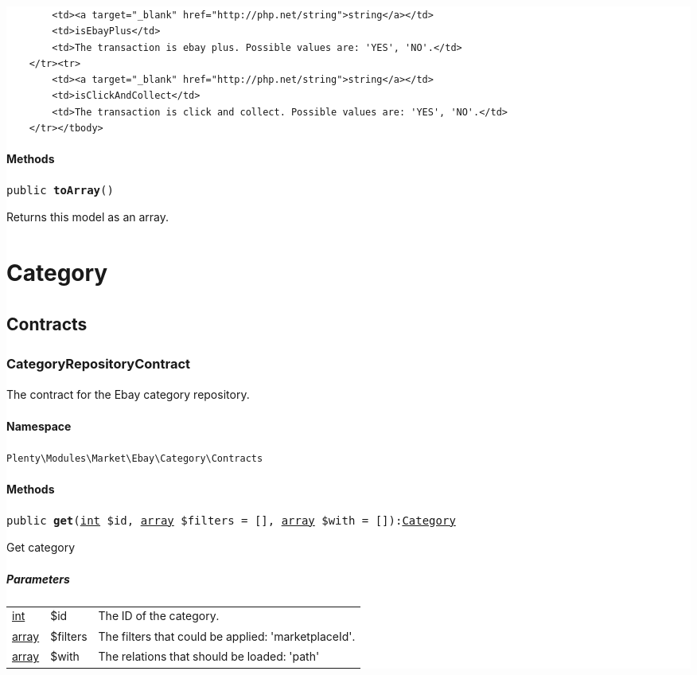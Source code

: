             <td><a target="_blank" href="http://php.net/string">string</a></td>
            <td>isEbayPlus</td>
            <td>The transaction is ebay plus. Possible values are: 'YES', 'NO'.</td>
        </tr><tr>
            <td><a target="_blank" href="http://php.net/string">string</a></td>
            <td>isClickAndCollect</td>
            <td>The transaction is click and collect. Possible values are: 'YES', 'NO'.</td>
        </tr></tbody>
</table>


#### Methods

<pre>public <strong>toArray</strong>()</pre>

    
Returns this model as an array.
    
# Category<a name="market_category"></a>
    
## Contracts<a name="market_category_contracts"></a>
### CategoryRepositoryContract<a name="market_contracts_categoryrepositorycontract"></a>

The contract for the Ebay category repository.


#### Namespace

`Plenty\Modules\Market\Ebay\Category\Contracts`





#### Methods

<pre>public <strong>get</strong>(<a target="_blank" href="http://php.net/int">int</a> $id, <a target="_blank" href="http://php.net/array">array</a> $filters = [], <a target="_blank" href="http://php.net/array">array</a> $with = []):<a href="market#market_models_category">Category</a>
</pre>

    
Get category
    
##### <strong>Parameters</strong>
    
<table class="table table-condensed">    <tr>
        <td><a target="_blank" href="http://php.net/int">int</a></td>
        <td>$id</td>
        <td>The ID of the category.</td>
    </tr>
    <tr>
        <td><a target="_blank" href="http://php.net/array">array</a></td>
        <td>$filters</td>
        <td>The filters that could be applied: 'marketplaceId'.</td>
    </tr>
    <tr>
        <td><a target="_blank" href="http://php.net/array">array</a></td>
        <td>$with</td>
        <td>The relations that should be loaded: 'path'</td>
    </tr>
</table>
